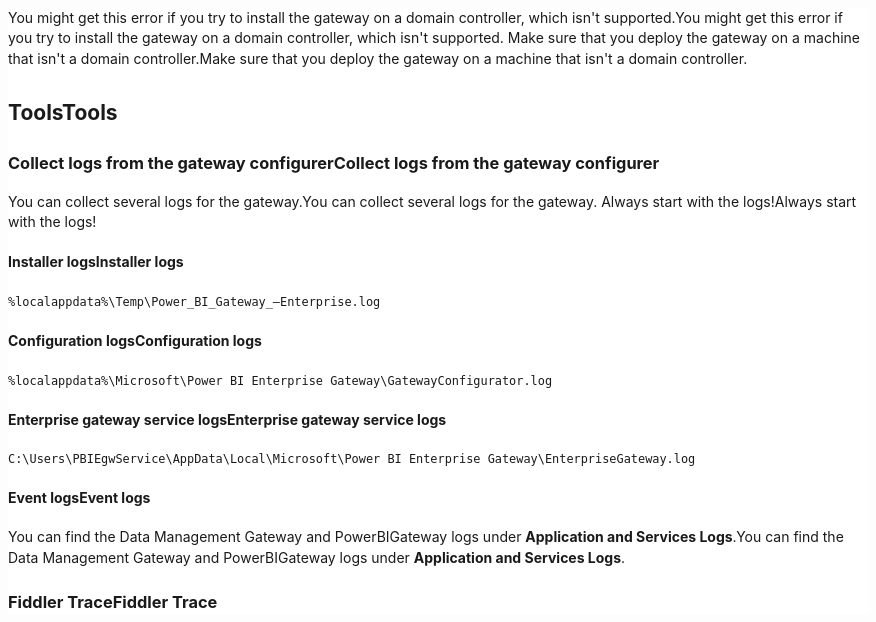 <span data-ttu-id="082a7-272">You might get this error if you try to install the gateway on a domain controller, which isn't supported.</span><span class="sxs-lookup"><span data-stu-id="082a7-272">You might get this error if you try to install the gateway on a domain controller, which isn't supported.</span></span> <span data-ttu-id="082a7-273">Make sure that you deploy the gateway on a machine that isn't a domain controller.</span><span class="sxs-lookup"><span data-stu-id="082a7-273">Make sure that you deploy the gateway on a machine that isn't a domain controller.</span></span>

## <a name="tools"></a><span data-ttu-id="082a7-274">Tools</span><span class="sxs-lookup"><span data-stu-id="082a7-274">Tools</span></span>
### <a name="collect-logs-from-the-gateway-configurer"></a><span data-ttu-id="082a7-275">Collect logs from the gateway configurer</span><span class="sxs-lookup"><span data-stu-id="082a7-275">Collect logs from the gateway configurer</span></span>

<span data-ttu-id="082a7-276">You can collect several logs for the gateway.</span><span class="sxs-lookup"><span data-stu-id="082a7-276">You can collect several logs for the gateway.</span></span> <span data-ttu-id="082a7-277">Always start with the logs!</span><span class="sxs-lookup"><span data-stu-id="082a7-277">Always start with the logs!</span></span>

#### <a name="installer-logs"></a><span data-ttu-id="082a7-278">Installer logs</span><span class="sxs-lookup"><span data-stu-id="082a7-278">Installer logs</span></span>

`%localappdata%\Temp\Power_BI_Gateway_–Enterprise.log`

#### <a name="configuration-logs"></a><span data-ttu-id="082a7-279">Configuration logs</span><span class="sxs-lookup"><span data-stu-id="082a7-279">Configuration logs</span></span>

`%localappdata%\Microsoft\Power BI Enterprise Gateway\GatewayConfigurator.log`

#### <a name="enterprise-gateway-service-logs"></a><span data-ttu-id="082a7-280">Enterprise gateway service logs</span><span class="sxs-lookup"><span data-stu-id="082a7-280">Enterprise gateway service logs</span></span>

`C:\Users\PBIEgwService\AppData\Local\Microsoft\Power BI Enterprise Gateway\EnterpriseGateway.log`

#### <a name="event-logs"></a><span data-ttu-id="082a7-281">Event logs</span><span class="sxs-lookup"><span data-stu-id="082a7-281">Event logs</span></span>

<span data-ttu-id="082a7-282">You can find the Data Management Gateway and PowerBIGateway logs under **Application and Services Logs**.</span><span class="sxs-lookup"><span data-stu-id="082a7-282">You can find the Data Management Gateway and PowerBIGateway logs under **Application and Services Logs**.</span></span>

### <a name="fiddler-trace"></a><span data-ttu-id="082a7-283">Fiddler Trace</span><span class="sxs-lookup"><span data-stu-id="082a7-283">Fiddler Trace</span></span>
